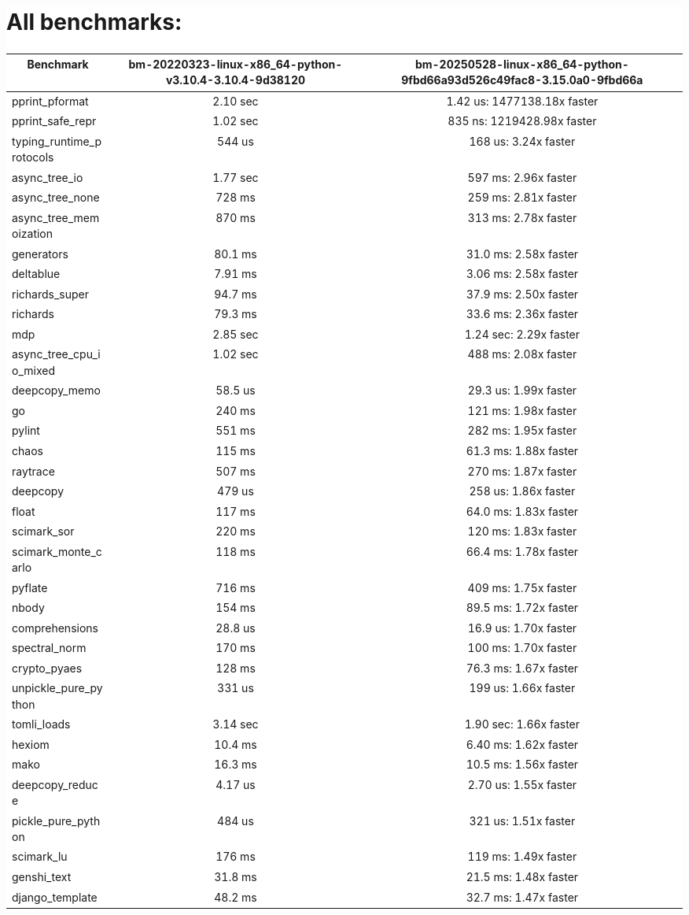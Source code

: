 All benchmarks:
===============

| Benchmark                | bm-20220323-linux-x86_64-python-v3.10.4-3.10.4-9d38120 | bm-20250528-linux-x86_64-python-9fbd66a93d526c49fac8-3.15.0a0-9fbd66a |
|--------------------------|:------------------------------------------------------:|:---------------------------------------------------------------------:|
| pprint_pformat           | 2.10 sec                                               | 1.42 us: 1477138.18x faster                                           |
| pprint_safe_repr         | 1.02 sec                                               | 835 ns: 1219428.98x faster                                            |
| typing_runtime_protocols | 544 us                                                 | 168 us: 3.24x faster                                                  |
| async_tree_io            | 1.77 sec                                               | 597 ms: 2.96x faster                                                  |
| async_tree_none          | 728 ms                                                 | 259 ms: 2.81x faster                                                  |
| async_tree_memoization   | 870 ms                                                 | 313 ms: 2.78x faster                                                  |
| generators               | 80.1 ms                                                | 31.0 ms: 2.58x faster                                                 |
| deltablue                | 7.91 ms                                                | 3.06 ms: 2.58x faster                                                 |
| richards_super           | 94.7 ms                                                | 37.9 ms: 2.50x faster                                                 |
| richards                 | 79.3 ms                                                | 33.6 ms: 2.36x faster                                                 |
| mdp                      | 2.85 sec                                               | 1.24 sec: 2.29x faster                                                |
| async_tree_cpu_io_mixed  | 1.02 sec                                               | 488 ms: 2.08x faster                                                  |
| deepcopy_memo            | 58.5 us                                                | 29.3 us: 1.99x faster                                                 |
| go                       | 240 ms                                                 | 121 ms: 1.98x faster                                                  |
| pylint                   | 551 ms                                                 | 282 ms: 1.95x faster                                                  |
| chaos                    | 115 ms                                                 | 61.3 ms: 1.88x faster                                                 |
| raytrace                 | 507 ms                                                 | 270 ms: 1.87x faster                                                  |
| deepcopy                 | 479 us                                                 | 258 us: 1.86x faster                                                  |
| float                    | 117 ms                                                 | 64.0 ms: 1.83x faster                                                 |
| scimark_sor              | 220 ms                                                 | 120 ms: 1.83x faster                                                  |
| scimark_monte_carlo      | 118 ms                                                 | 66.4 ms: 1.78x faster                                                 |
| pyflate                  | 716 ms                                                 | 409 ms: 1.75x faster                                                  |
| nbody                    | 154 ms                                                 | 89.5 ms: 1.72x faster                                                 |
| comprehensions           | 28.8 us                                                | 16.9 us: 1.70x faster                                                 |
| spectral_norm            | 170 ms                                                 | 100 ms: 1.70x faster                                                  |
| crypto_pyaes             | 128 ms                                                 | 76.3 ms: 1.67x faster                                                 |
| unpickle_pure_python     | 331 us                                                 | 199 us: 1.66x faster                                                  |
| tomli_loads              | 3.14 sec                                               | 1.90 sec: 1.66x faster                                                |
| hexiom                   | 10.4 ms                                                | 6.40 ms: 1.62x faster                                                 |
| mako                     | 16.3 ms                                                | 10.5 ms: 1.56x faster                                                 |
| deepcopy_reduce          | 4.17 us                                                | 2.70 us: 1.55x faster                                                 |
| pickle_pure_python       | 484 us                                                 | 321 us: 1.51x faster                                                  |
| scimark_lu               | 176 ms                                                 | 119 ms: 1.49x faster                                                  |
| genshi_text              | 31.8 ms                                                | 21.5 ms: 1.48x faster                                                 |
| django_template          | 48.2 ms                                                | 32.7 ms: 1.47x faster                                                 |